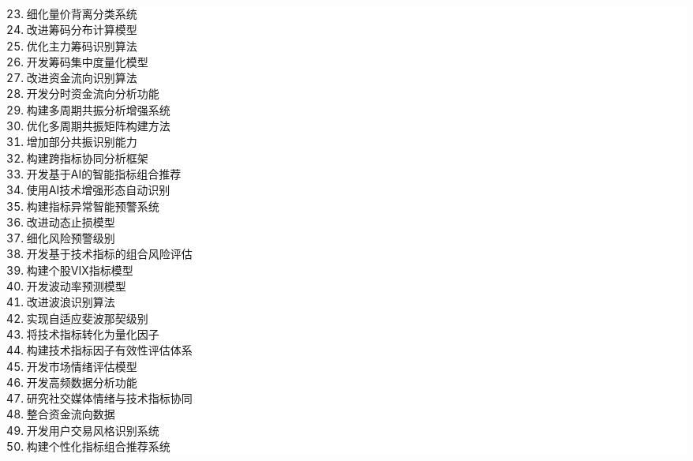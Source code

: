 23. 细化量价背离分类系统
24. 改进筹码分布计算模型
25. 优化主力筹码识别算法
26. 开发筹码集中度量化模型
27. 改进资金流向识别算法
28. 开发分时资金流向分析功能
29. 构建多周期共振分析增强系统
30. 优化多周期共振矩阵构建方法
31. 增加部分共振识别能力
32. 构建跨指标协同分析框架
33. 开发基于AI的智能指标组合推荐
34. 使用AI技术增强形态自动识别
35. 构建指标异常智能预警系统
36. 改进动态止损模型
37. 细化风险预警级别
38. 开发基于技术指标的组合风险评估
39. 构建个股VIX指标模型
40. 开发波动率预测模型
41. 改进波浪识别算法
42. 实现自适应斐波那契级别
43. 将技术指标转化为量化因子
44. 构建技术指标因子有效性评估体系
45. 开发市场情绪评估模型
46. 开发高频数据分析功能
47. 研究社交媒体情绪与技术指标协同
48. 整合资金流向数据
49. 开发用户交易风格识别系统
50. 构建个性化指标组合推荐系统 